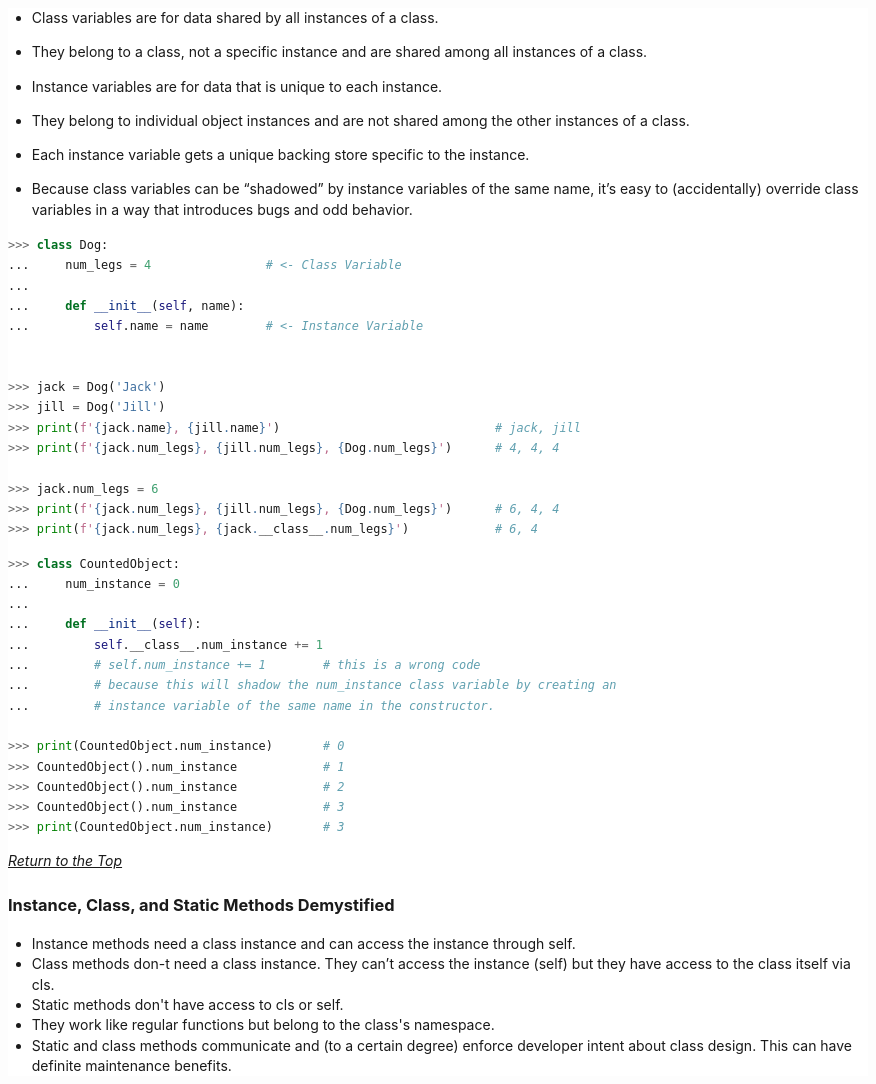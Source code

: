 - Class variables are for data shared by all instances of a class.
- They belong to a class, not a specific instance and are shared among all instances of a class.


- Instance variables are for data that is unique to each instance.
- They belong to individual object instances and are not shared among the other instances of a class.
- Each instance variable gets a unique backing store specific to the instance.
- Because class variables can be “shadowed” by instance variables of the same name, it’s easy to (accidentally) override class variables in a way that introduces bugs and odd behavior.

```python
>>> class Dog:
...     num_legs = 4                # <- Class Variable
... 
...     def __init__(self, name):
...         self.name = name        # <- Instance Variable


>>> jack = Dog('Jack')
>>> jill = Dog('Jill')
>>> print(f'{jack.name}, {jill.name}')                              # jack, jill
>>> print(f'{jack.num_legs}, {jill.num_legs}, {Dog.num_legs}')      # 4, 4, 4

>>> jack.num_legs = 6
>>> print(f'{jack.num_legs}, {jill.num_legs}, {Dog.num_legs}')      # 6, 4, 4
>>> print(f'{jack.num_legs}, {jack.__class__.num_legs}')            # 6, 4
```

```python
>>> class CountedObject:
...     num_instance = 0
... 
...     def __init__(self):
...         self.__class__.num_instance += 1
...         # self.num_instance += 1        # this is a wrong code
...         # because this will shadow the num_instance class variable by creating an
...         # instance variable of the same name in the constructor.

>>> print(CountedObject.num_instance)       # 0
>>> CountedObject().num_instance            # 1
>>> CountedObject().num_instance            # 2
>>> CountedObject().num_instance            # 3
>>> print(CountedObject.num_instance)       # 3
```

[*Return to the Top*](#table-of-content)

### Instance, Class, and Static Methods Demystified

- Instance methods need a class instance and can access the instance through self.
- Class methods don-t need a class instance. They can’t access the instance (self) but they have access to the class itself via cls.
- Static methods don't have access to cls or self.
- They work like regular functions but belong to the class's namespace.
- Static and class methods communicate and (to a certain degree) enforce developer intent about class design. This can have definite maintenance benefits.
